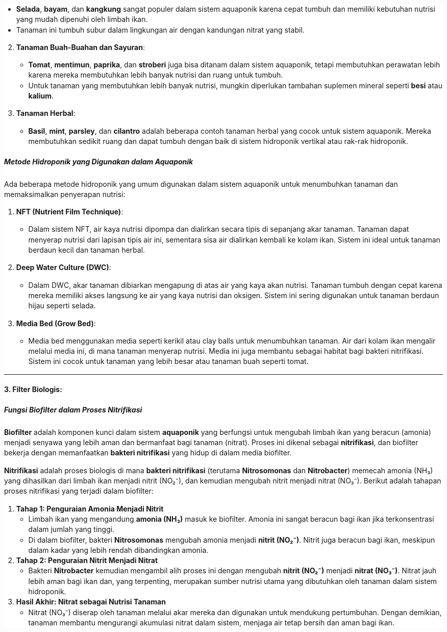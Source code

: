    - **Selada**, **bayam**, dan **kangkung** sangat populer dalam sistem aquaponik karena cepat tumbuh dan memiliki kebutuhan nutrisi yang mudah dipenuhi oleh limbah ikan.
   - Tanaman ini tumbuh subur dalam lingkungan air dengan kandungan nitrat yang stabil.

2. **Tanaman Buah-Buahan dan Sayuran**:

   - **Tomat**, **mentimun**, **paprika**, dan **stroberi** juga bisa ditanam dalam sistem aquaponik, tetapi membutuhkan perawatan lebih karena mereka membutuhkan lebih banyak nutrisi dan ruang untuk tumbuh.
   - Untuk tanaman yang membutuhkan lebih banyak nutrisi, mungkin diperlukan tambahan suplemen mineral seperti **besi** atau **kalium**.

3. **Tanaman Herbal**:
   - **Basil**, **mint**, **parsley**, dan **cilantro** adalah beberapa contoh tanaman herbal yang cocok untuk sistem aquaponik. Mereka membutuhkan sedikit ruang dan dapat tumbuh dengan baik di sistem hidroponik vertikal atau rak-rak hidroponik.

##### **Metode Hidroponik yang Digunakan dalam Aquaponik**

Ada beberapa metode hidroponik yang umum digunakan dalam sistem aquaponik untuk menumbuhkan tanaman dan memaksimalkan penyerapan nutrisi:

1. **NFT (Nutrient Film Technique)**:

   - Dalam sistem NFT, air kaya nutrisi dipompa dan dialirkan secara tipis di sepanjang akar tanaman. Tanaman dapat menyerap nutrisi dari lapisan tipis air ini, sementara sisa air dialirkan kembali ke kolam ikan. Sistem ini ideal untuk tanaman berdaun kecil dan tanaman herbal.

2. **Deep Water Culture (DWC)**:

   - Dalam DWC, akar tanaman dibiarkan mengapung di atas air yang kaya akan nutrisi. Tanaman tumbuh dengan cepat karena mereka memiliki akses langsung ke air yang kaya nutrisi dan oksigen. Sistem ini sering digunakan untuk tanaman berdaun hijau seperti selada.

3. **Media Bed (Grow Bed)**:
   - Media bed menggunakan media seperti kerikil atau clay balls untuk menumbuhkan tanaman. Air dari kolam ikan mengalir melalui media ini, di mana tanaman menyerap nutrisi. Media ini juga membantu sebagai habitat bagi bakteri nitrifikasi. Sistem ini cocok untuk tanaman yang lebih besar atau tanaman buah seperti tomat.

---

#### 3. **Filter Biologis**:

##### **Fungsi Biofilter dalam Proses Nitrifikasi**

**Biofilter** adalah komponen kunci dalam sistem **aquaponik** yang berfungsi untuk mengubah limbah ikan yang beracun (amonia) menjadi senyawa yang lebih aman dan bermanfaat bagi tanaman (nitrat). Proses ini dikenal sebagai **nitrifikasi**, dan biofilter bekerja dengan memanfaatkan **bakteri nitrifikasi** yang hidup di dalam media biofilter.

**Nitrifikasi** adalah proses biologis di mana **bakteri nitrifikasi** (terutama **Nitrosomonas** dan **Nitrobacter**) memecah amonia (NH₃) yang dihasilkan dari limbah ikan menjadi nitrit (NO₂⁻), dan kemudian mengubah nitrit menjadi nitrat (NO₃⁻). Berikut adalah tahapan proses nitrifikasi yang terjadi dalam biofilter:

1. **Tahap 1: Penguraian Amonia Menjadi Nitrit**
   - Limbah ikan yang mengandung **amonia (NH₃)** masuk ke biofilter. Amonia ini sangat beracun bagi ikan jika terkonsentrasi dalam jumlah yang tinggi.
   - Di dalam biofilter, bakteri **Nitrosomonas** mengubah amonia menjadi **nitrit (NO₂⁻)**. Nitrit juga beracun bagi ikan, meskipun dalam kadar yang lebih rendah dibandingkan amonia.
2. **Tahap 2: Penguraian Nitrit Menjadi Nitrat**
   - Bakteri **Nitrobacter** kemudian mengambil alih proses ini dengan mengubah **nitrit (NO₂⁻)** menjadi **nitrat (NO₃⁻)**. Nitrat jauh lebih aman bagi ikan dan, yang terpenting, merupakan sumber nutrisi utama yang dibutuhkan oleh tanaman dalam sistem hidroponik.
3. **Hasil Akhir: Nitrat sebagai Nutrisi Tanaman**
   - Nitrat (NO₃⁻) diserap oleh tanaman melalui akar mereka dan digunakan untuk mendukung pertumbuhan. Dengan demikian, tanaman membantu mengurangi akumulasi nitrat dalam sistem, menjaga air tetap bersih dan aman bagi ikan.
